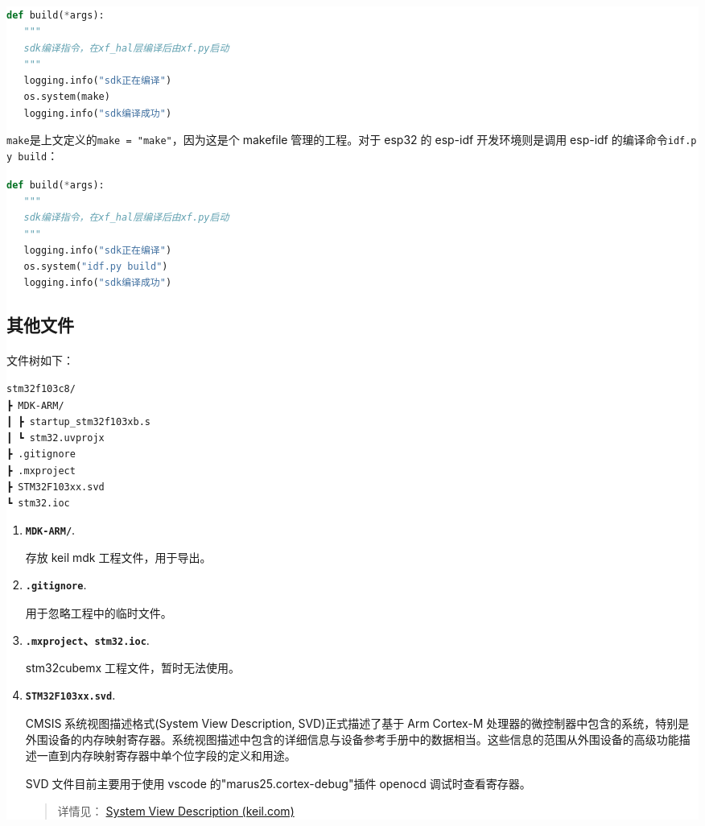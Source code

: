    ```python
   def build(*args):
      """
      sdk编译指令，在xf_hal层编译后由xf.py启动
      """
      logging.info("sdk正在编译")
      os.system(make)
      logging.info("sdk编译成功")
   ```

   `make`是上文定义的`make = "make"`，因为这是个 makefile 管理的工程。对于 esp32 的 esp-idf 开发环境则是调用 esp-idf 的编译命令`idf.py build`：

   ```python
   def build(*args):
      """
      sdk编译指令，在xf_hal层编译后由xf.py启动
      """
      logging.info("sdk正在编译")
      os.system("idf.py build")
      logging.info("sdk编译成功")
   ```

## 其他文件

文件树如下：

```
stm32f103c8/
┣ MDK-ARM/
┃ ┣ startup_stm32f103xb.s
┃ ┗ stm32.uvprojx
┣ .gitignore
┣ .mxproject
┣ STM32F103xx.svd
┗ stm32.ioc
```

1. **`MDK-ARM/`**.

   存放 keil mdk 工程文件，用于导出。

1. **`.gitignore`**.

   用于忽略工程中的临时文件。

1. **`.mxproject`、`stm32.ioc`**.

   stm32cubemx 工程文件，暂时无法使用。

1. **`STM32F103xx.svd`**.

   CMSIS 系统视图描述格式(System View Description, SVD)正式描述了基于 Arm Cortex-M 处理器的微控制器中包含的系统，特别是外围设备的内存映射寄存器。系统视图描述中包含的详细信息与设备参考手册中的数据相当。这些信息的范围从外围设备的高级功能描述一直到内存映射寄存器中单个位字段的定义和用途。

   SVD 文件目前主要用于使用 vscode 的"marus25.cortex-debug"插件 openocd 调试时查看寄存器。

   > 详情见：
   > [System View Description (keil.com)](https://www.keil.com/pack/doc/cmsis/svd/html/index.html)
